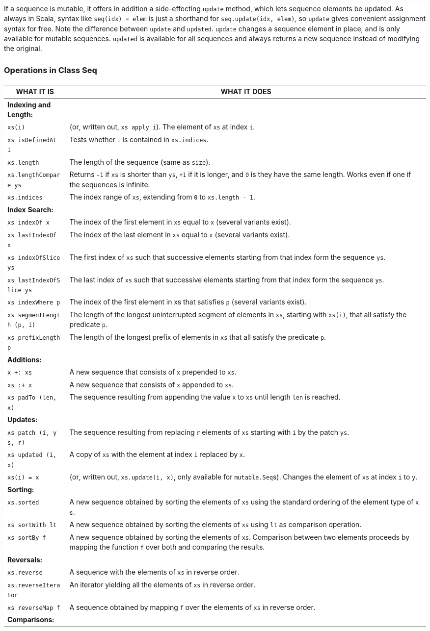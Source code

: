 If a sequence is mutable, it offers in addition a side-effecting `update` method, which lets sequence elements be updated. As always in Scala, syntax like `seq(idx) = elem` is just a shorthand for `seq.update(idx, elem)`, so `update` gives convenient assignment syntax for free. Note the difference between `update` and `updated`. `update` changes a sequence element in place, and is only available for mutable sequences. `updated` is available for all sequences and always returns a new sequence instead of modifying the original.

### Operations in Class Seq ###

| WHAT IT IS  	  	    | WHAT IT DOES				     |
| ------       	       	    | ------					     |
|  **Indexing and Length:** |						     |
|  `xs(i)`    	  	    |(or, written out, `xs apply i`). The element of `xs` at index `i`.|
|  `xs isDefinedAt i`	    |Tests whether `i` is contained in `xs.indices`.|
|  `xs.length`	    	    |The length of the sequence (same as `size`).|
|  `xs.lengthCompare ys`    |Returns `-1` if `xs` is shorter than `ys`, `+1` if it is longer, and `0` is they have the same length. Works even if one if the sequences is infinite.|
|  `xs.indices`	     	    |The index range of `xs`, extending from `0` to `xs.length - 1`.|
|  **Index Search:**        |						     |
|  `xs indexOf x`   	    |The index of the first element in `xs` equal to `x` (several variants exist).|
|  `xs lastIndexOf x`       |The index of the last element in `xs` equal to `x` (several variants exist).|
|  `xs indexOfSlice ys`     |The first index of `xs` such that successive elements starting from that index form the sequence `ys`.|
|  `xs lastIndexOfSlice ys` |The last index of `xs` such that successive elements starting from that index form the sequence `ys`.|
|  `xs indexWhere p`   	    |The index of the first element in xs that satisfies `p` (several variants exist).|
|  `xs segmentLength (p, i)`|The length of the longest uninterrupted segment of elements in `xs`, starting with `xs(i)`, that all satisfy the predicate `p`.|
|  `xs prefixLength p` 	    |The length of the longest prefix of elements in `xs` that all satisfy the predicate `p`.|
|  **Additions:** 	    |						     |
|  `x +: xs` 	    	    |A new sequence that consists of `x` prepended to `xs`.|
|  `xs :+ x` 	    	    |A new sequence that consists of `x` appended to `xs`.|
|  `xs padTo (len, x)` 	    |The sequence resulting from appending the value `x` to `xs` until length `len` is reached.|
|  **Updates:** 	    |						     |
|  `xs patch (i, ys, r)`    |The sequence resulting from replacing `r` elements of `xs` starting with `i` by the patch `ys`.|
|  `xs updated (i, x)`      |A copy of `xs` with the element at index `i` replaced by `x`.|
|  `xs(i) = x`	    	    |(or, written out, `xs.update(i, x)`, only available for `mutable.Seq`s). Changes the element of `xs` at index `i` to `y`.|
|  **Sorting:** 	    |						     |
|  `xs.sorted`	            |A new sequence obtained by sorting the elements of `xs` using the standard ordering of the element type of `xs`.|
|  `xs sortWith lt`	    |A new sequence obtained by sorting the elements of `xs` using `lt` as comparison operation.|
|  `xs sortBy f`	    |A new sequence obtained by sorting the elements of `xs`. Comparison between two elements proceeds by mapping the function `f` over both and comparing the results.|
|  **Reversals:** 	    |						     |
|  `xs.reverse`	            |A sequence with the elements of `xs` in reverse order.|
|  `xs.reverseIterator`	    |An iterator yielding all the elements of `xs` in reverse order.|
|  `xs reverseMap f`	    |A sequence obtained by mapping `f` over the elements of `xs` in reverse order.|
|  **Comparisons:** 	    |						     |